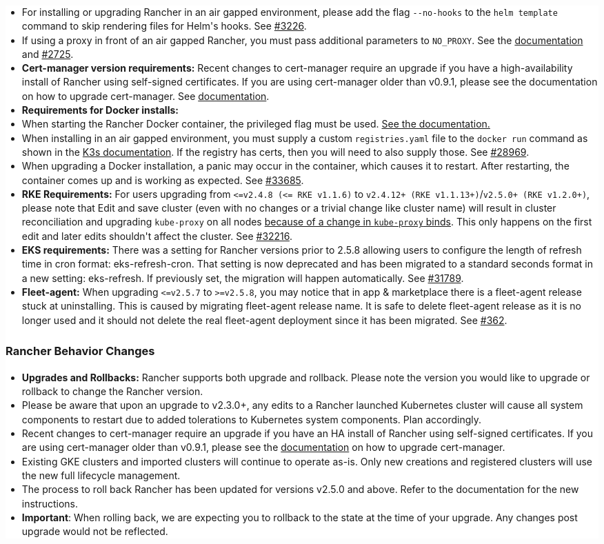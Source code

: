  - For installing or upgrading Rancher in an air gapped environment, please add the flag `--no-hooks` to the `helm template` command to skip rendering files for Helm's hooks. See [#3226](https://github.com/rancher/docs/issues/3226).
 - If using a proxy in front of an air gapped Rancher, you must pass additional parameters to `NO_PROXY`. See the [documentation](https://rancher.com/docs/rancher/v2.5/en/installation/other-installation-methods/behind-proxy/install-rancher/) and [#2725](https://github.com/rancher/docs/issues/2725#issuecomment-702454584).
- **Cert-manager version requirements:** Recent changes to cert-manager require an upgrade if you have a high-availability install of Rancher using self-signed certificates. If you are using cert-manager older than v0.9.1, please see the documentation on how to upgrade cert-manager. See [documentation](https://rancher.com/docs/rancher/v2.5/en/installation/resources/upgrading-cert-manager/).
- **Requirements for Docker installs:**
 - When starting the Rancher Docker container, the privileged flag must be used. [See the documentation.](https://rancher.com/docs/rancher/v2.5/en/installation/other-installation-methods/single-node-docker/)
 - When installing in an air gapped environment, you must supply a custom `registries.yaml` file to the `docker run` command as shown in the [K3s documentation](https://rancher.com/docs/k3s/latest/en/installation/private-registry/). If the registry has certs, then you will need to also supply those. See [#28969](https://github.com/rancher/rancher/issues/28969#issuecomment-694474229).
 - When upgrading a Docker installation, a panic may occur in the container, which causes it to restart. After restarting, the container comes up and is working as expected. See [#33685](https://github.com/rancher/rancher/issues/33685).
- **RKE Requirements:** For users upgrading from `<=v2.4.8 (<= RKE v1.1.6)` to `v2.4.12+ (RKE v1.1.13+)`/`v2.5.0+ (RKE v1.2.0+)`, please note that Edit and save cluster (even with no changes or a trivial change like cluster name) will result in cluster reconciliation and upgrading `kube-proxy` on all nodes [because of a change in `kube-proxy` binds](https://github.com/rancher/rke/pull/2214#issuecomment-680001568). This only happens on the first edit and later edits shouldn't affect the cluster. See [#32216](https://github.com/rancher/rancher/issues/32216). 
- **EKS requirements:** There was a setting for Rancher versions prior to 2.5.8 allowing users to configure the length of refresh time in cron format: eks-refresh-cron. That setting is now deprecated and has been migrated to a standard seconds format in a new setting: eks-refresh. If previously set, the migration will happen automatically. See [#31789](https://github.com/rancher/rancher/issues/31789).
- **Fleet-agent:** When upgrading `<=v2.5.7` to `>=v2.5.8`, you may notice that in app & marketplace there is a fleet-agent release stuck at uninstalling. This is caused by migrating fleet-agent release name. It is safe to delete fleet-agent release as it is no longer used and it should not delete the real fleet-agent deployment since it has been migrated. See [#362](https://github.com/rancher/fleet/issues/362).

### Rancher Behavior Changes

- **Upgrades and Rollbacks:** Rancher supports both upgrade and rollback. Please note the version you would like to upgrade or rollback to change the Rancher version.
 - Please be aware that upon an upgrade to v2.3.0+, any edits to a Rancher launched Kubernetes cluster will cause all system components to restart due to added tolerations to Kubernetes system components. Plan accordingly.
 - Recent changes to cert-manager require an upgrade if you have an HA install of Rancher using self-signed certificates. If you are using cert-manager older than v0.9.1, please see the [documentation](https://rancher.com/docs/rancher/v2.5/en/installation/resources/upgrading-cert-manager/) on how to upgrade cert-manager.
 - Existing GKE clusters and imported clusters will continue to operate as-is. Only new creations and registered clusters will use the new full lifecycle management.
 - The process to roll back Rancher has been updated for versions v2.5.0 and above. Refer to the documentation for the new instructions.
- **Important**: When rolling back, we are expecting you to rollback to the state at the time of your upgrade. Any changes post upgrade would not be reflected.